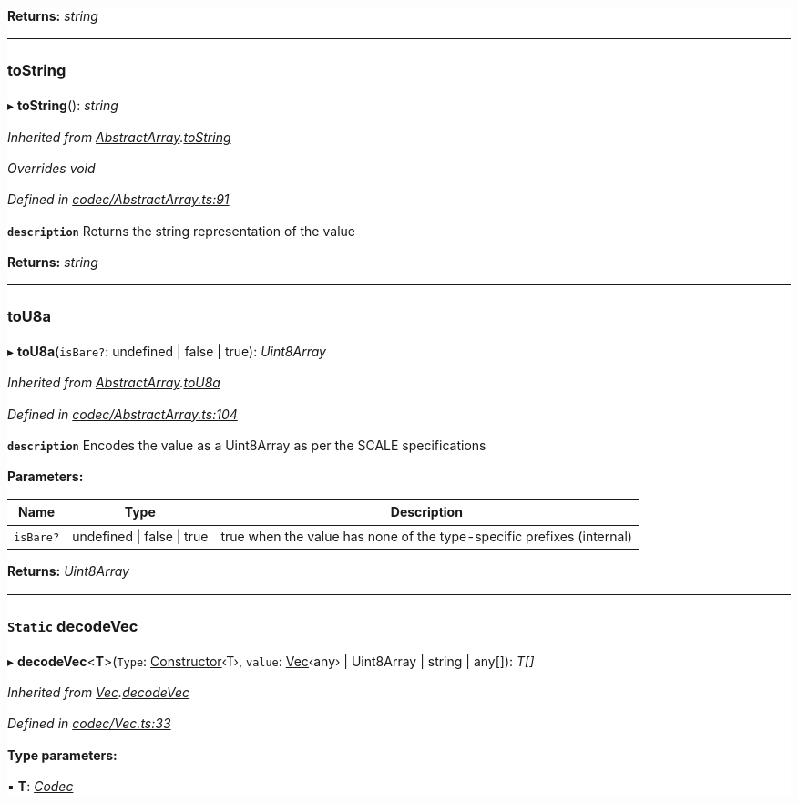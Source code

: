 **Returns:** *string*

___

###  toString

▸ **toString**(): *string*

*Inherited from [AbstractArray](../classes/_codec_abstractarray_.abstractarray.md).[toString](../classes/_codec_abstractarray_.abstractarray.md#tostring)*

*Overrides void*

*Defined in [codec/AbstractArray.ts:91](https://github.com/polkadot-js/api/blob/0a27f63423/packages/types/src/codec/AbstractArray.ts#L91)*

**`description`** Returns the string representation of the value

**Returns:** *string*

___

###  toU8a

▸ **toU8a**(`isBare?`: undefined | false | true): *Uint8Array*

*Inherited from [AbstractArray](../classes/_codec_abstractarray_.abstractarray.md).[toU8a](../classes/_codec_abstractarray_.abstractarray.md#tou8a)*

*Defined in [codec/AbstractArray.ts:104](https://github.com/polkadot-js/api/blob/0a27f63423/packages/types/src/codec/AbstractArray.ts#L104)*

**`description`** Encodes the value as a Uint8Array as per the SCALE specifications

**Parameters:**

Name | Type | Description |
------ | ------ | ------ |
`isBare?` | undefined &#124; false &#124; true | true when the value has none of the type-specific prefixes (internal)  |

**Returns:** *Uint8Array*

___

### `Static` decodeVec

▸ **decodeVec**<**T**>(`Type`: [Constructor](_types_.constructor.md)‹T›, `value`: [Vec](../classes/_codec_vec_.vec.md)‹any› | Uint8Array | string | any[]): *T[]*

*Inherited from [Vec](../classes/_codec_vec_.vec.md).[decodeVec](../classes/_codec_vec_.vec.md#static-decodevec)*

*Defined in [codec/Vec.ts:33](https://github.com/polkadot-js/api/blob/0a27f63423/packages/types/src/codec/Vec.ts#L33)*

**Type parameters:**

▪ **T**: *[Codec](_types_.codec.md)*
